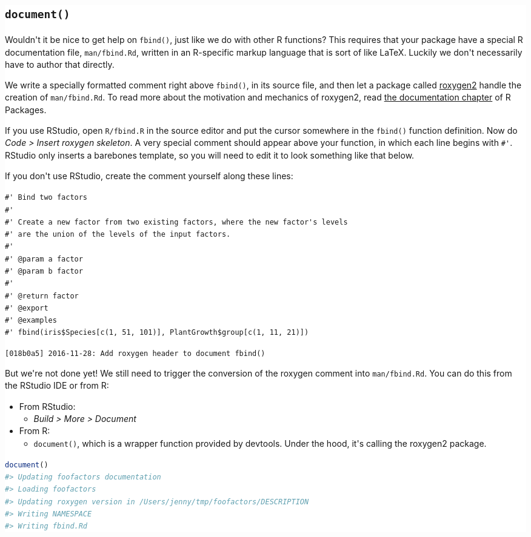 ## `document()`

Wouldn't it be nice to get help on `fbind()`, just like we do with other R functions? This requires that your package have a special R documentation file, `man/fbind.Rd`, written in an R-specific markup language that is sort of like LaTeX. Luckily we don't necessarily have to author that directly.

We write a specially formatted comment right above `fbind()`, in its source file, and then let a package called [roxygen2](https://CRAN.R-project.org/package=roxygen2) handle the creation of `man/fbind.Rd`.  To read more about the motivation and mechanics of roxygen2, read [the documentation chapter](http://r-pkgs.had.co.nz/man.html) of R Packages.

If you use RStudio, open `R/fbind.R` in the source editor and put the cursor somewhere in the `fbind()` function definition. Now do *Code > Insert roxygen skeleton*. A very special comment should appear above your function, in which each line begins with `#'`. RStudio only inserts a barebones template, so you will need to edit it to look something like that below.

If you don't use RStudio, create the comment yourself along these lines:


```
#' Bind two factors
#'
#' Create a new factor from two existing factors, where the new factor's levels
#' are the union of the levels of the input factors.
#'
#' @param a factor
#' @param b factor
#'
#' @return factor
#' @export
#' @examples
#' fbind(iris$Species[c(1, 51, 101)], PlantGrowth$group[c(1, 11, 21)])
```


```
[018b0a5] 2016-11-28: Add roxygen header to document fbind()
```

But we're not done yet! We still need to trigger the conversion of the roxygen comment into `man/fbind.Rd`. You can do this from the RStudio IDE or from R:

  * From RStudio:
    - *Build > More > Document*
  * From R:
    - `document()`, which is a wrapper function provided by devtools.
    Under the hood, it's calling the roxygen2 package.


```r
document()
#> Updating foofactors documentation
#> Loading foofactors
#> Updating roxygen version in /Users/jenny/tmp/foofactors/DESCRIPTION
#> Writing NAMESPACE
#> Writing fbind.Rd
```
